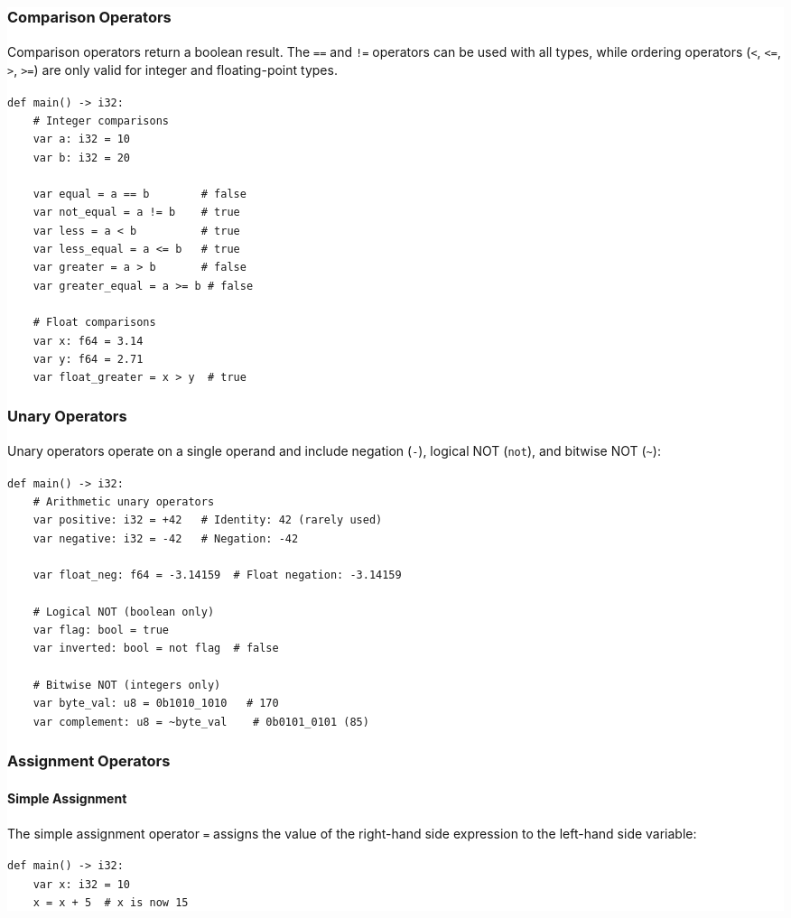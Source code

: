 ### Comparison Operators
Comparison operators return a boolean result.
The `==` and `!=` operators can be used with all types, while ordering operators (`<`, `<=`, `>`, `>=`) are only valid for integer and floating-point types.
```reso
def main() -> i32:
    # Integer comparisons
    var a: i32 = 10
    var b: i32 = 20
    
    var equal = a == b        # false
    var not_equal = a != b    # true  
    var less = a < b          # true
    var less_equal = a <= b   # true
    var greater = a > b       # false
    var greater_equal = a >= b # false
    
    # Float comparisons
    var x: f64 = 3.14
    var y: f64 = 2.71
    var float_greater = x > y  # true
```

### Unary Operators
Unary operators operate on a single operand and include negation (`-`), logical NOT (`not`), and bitwise NOT (`~`):
```reso
def main() -> i32:
    # Arithmetic unary operators
    var positive: i32 = +42   # Identity: 42 (rarely used)
    var negative: i32 = -42   # Negation: -42
    
    var float_neg: f64 = -3.14159  # Float negation: -3.14159
    
    # Logical NOT (boolean only)
    var flag: bool = true
    var inverted: bool = not flag  # false
    
    # Bitwise NOT (integers only)  
    var byte_val: u8 = 0b1010_1010   # 170
    var complement: u8 = ~byte_val    # 0b0101_0101 (85)
```

### Assignment Operators

#### Simple Assignment
The simple assignment operator `=` assigns the value of the right-hand side expression to the left-hand
side variable:
```reso
def main() -> i32:
    var x: i32 = 10
    x = x + 5  # x is now 15
```
